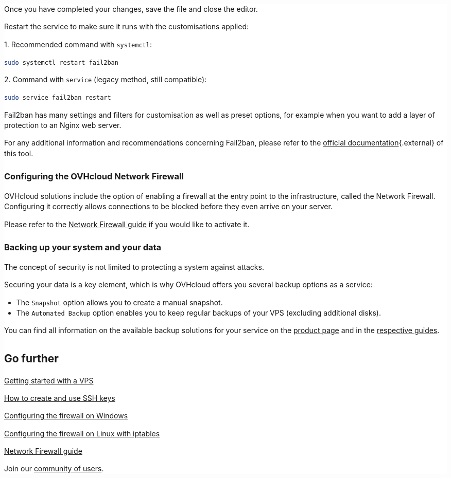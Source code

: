 Once you have completed your changes, save the file and close the editor.

Restart the service to make sure it runs with the customisations applied:

1\. Recommended command with `systemctl`:

```bash
sudo systemctl restart fail2ban
```

2\. Command with `service` (legacy method, still compatible):

```bash
sudo service fail2ban restart
```

Fail2ban has many settings and filters for customisation as well as preset options, for example when you want to add a layer of protection to an Nginx web server.

For any additional information and recommendations concerning Fail2ban, please refer to the [official documentation](https://www.fail2ban.org/wiki/index.php/Main_Page){.external} of this tool.

### Configuring the OVHcloud Network Firewall 

OVHcloud solutions include the option of enabling a firewall at the entry point to the infrastructure, called the Network Firewall. Configuring it correctly allows connections to be blocked before they even arrive on your server.

Please refer to the [Network Firewall guide](/pages/bare_metal_cloud/dedicated_servers/firewall_network) if you would like to activate it.

### Backing up your system and your data

The concept of security is not limited to protecting a system against attacks.

Securing your data is a key element, which is why OVHcloud offers you several backup options as a service:

- The `Snapshot` option allows you to create a manual snapshot.
- The `Automated Backup` option enables you to keep regular backups of your VPS (excluding additional disks).

You can find all information on the available backup solutions for your service on the [product page](/links/bare-metal/vps-options) and in the [respective guides](/products/bare-metal-cloud-virtual-private-servers).

## Go further

[Getting started with a VPS](/pages/bare_metal_cloud/virtual_private_servers/starting_with_a_vps)

[How to create and use SSH keys](/pages/bare_metal_cloud/dedicated_servers/creating-ssh-keys-dedicated)

[Configuring the firewall on Windows](/pages/bare_metal_cloud/virtual_private_servers/activate-port-firewall-soft-win)

[Configuring the firewall on Linux with iptables](/pages/bare_metal_cloud/virtual_private_servers/firewall-Linux-iptable)

[Network Firewall guide](/pages/bare_metal_cloud/dedicated_servers/firewall_network)

Join our [community of users](/links/community).